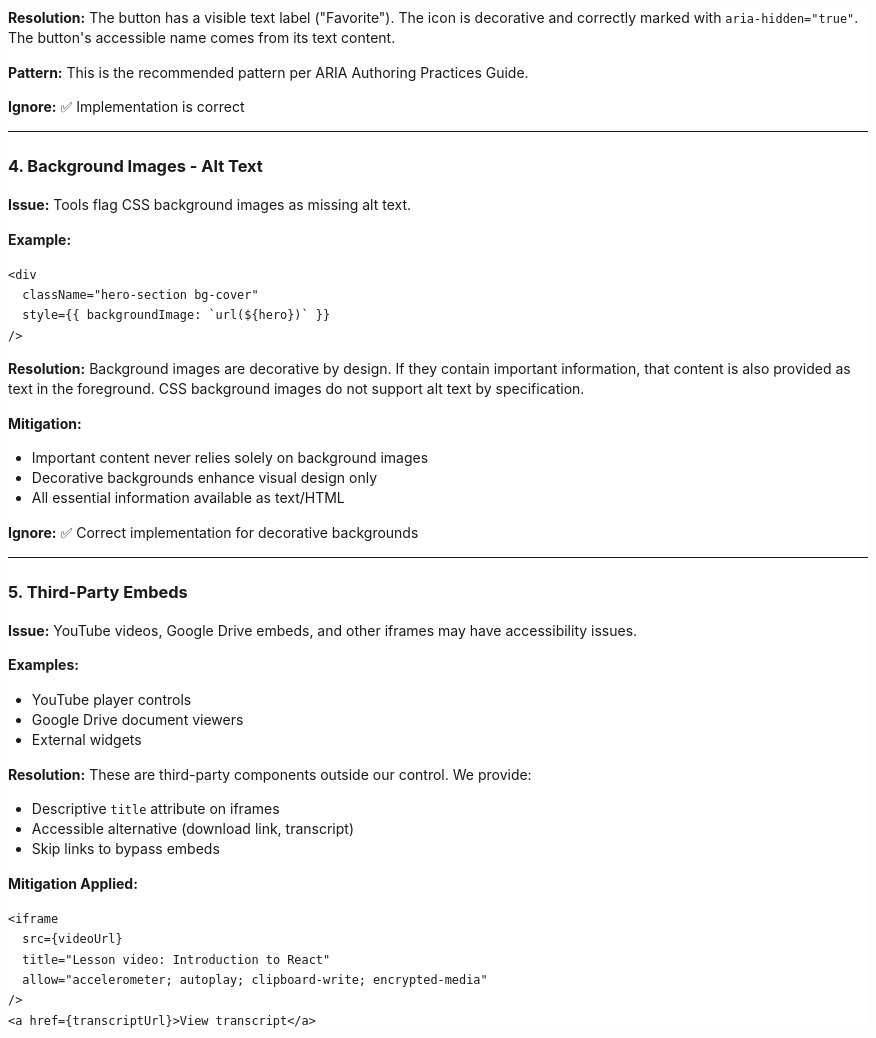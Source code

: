 **Resolution:**
The button has a visible text label ("Favorite"). The icon is decorative and correctly marked with `aria-hidden="true"`. The button's accessible name comes from its text content.

**Pattern:** This is the recommended pattern per ARIA Authoring Practices Guide.

**Ignore:** ✅ Implementation is correct

---

### 4. Background Images - Alt Text

**Issue:** Tools flag CSS background images as missing alt text.

**Example:**
```tsx
<div 
  className="hero-section bg-cover" 
  style={{ backgroundImage: `url(${hero})` }}
/>
```

**Resolution:**
Background images are decorative by design. If they contain important information, that content is also provided as text in the foreground. CSS background images do not support alt text by specification.

**Mitigation:**
- Important content never relies solely on background images
- Decorative backgrounds enhance visual design only
- All essential information available as text/HTML

**Ignore:** ✅ Correct implementation for decorative backgrounds

---

### 5. Third-Party Embeds

**Issue:** YouTube videos, Google Drive embeds, and other iframes may have accessibility issues.

**Examples:**
- YouTube player controls
- Google Drive document viewers
- External widgets

**Resolution:**
These are third-party components outside our control. We provide:
- Descriptive `title` attribute on iframes
- Accessible alternative (download link, transcript)
- Skip links to bypass embeds

**Mitigation Applied:**
```tsx
<iframe
  src={videoUrl}
  title="Lesson video: Introduction to React"
  allow="accelerometer; autoplay; clipboard-write; encrypted-media"
/>
<a href={transcriptUrl}>View transcript</a>
```
